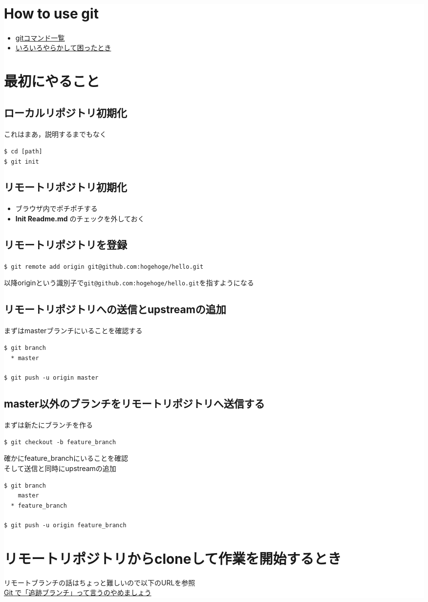 # **How to use git**

- [gitコマンド一覧](http://qiita.com/2m1tsu3/items/6d49374230afab251337)  
- [いろいろやらかして困ったとき](http://qiita.com/muran001/items/dea2bbbaea1260098051)

# 最初にやること
## ローカルリポジトリ初期化
これはまあ，説明するまでもなく  
```
$ cd [path]
$ git init
```

## リモートリポジトリ初期化
- ブラウザ内でポチポチする
- **Init Readme.md** のチェックを外しておく

## リモートリポジトリを登録
```
$ git remote add origin git@github.com:hogehoge/hello.git
```
以降originという識別子で`git@github.com:hogehoge/hello.git`を指すようになる  

## リモートリポジトリへの送信とupstreamの追加
まずはmasterブランチにいることを確認する  
```
$ git branch
  * master 
  
$ git push -u origin master
```

## master以外のブランチをリモートリポジトリへ送信する
まずは新たにブランチを作る  
```
$ git checkout -b feature_branch
```
確かにfeature_branchにいることを確認  
そして送信と同時にupstreamの追加  
```
$ git branch
    master 
  * feature_branch
  
$ git push -u origin feature_branch
```

# **リモートリポジトリ**から**clone**して作業を開始するとき
リモートブランチの話はちょっと難しいので以下のURLを参照  
[Git で「追跡ブランチ」って言うのやめましょう](http://qiita.com/uasi/items/69368c17c79e99aaddbf)  
